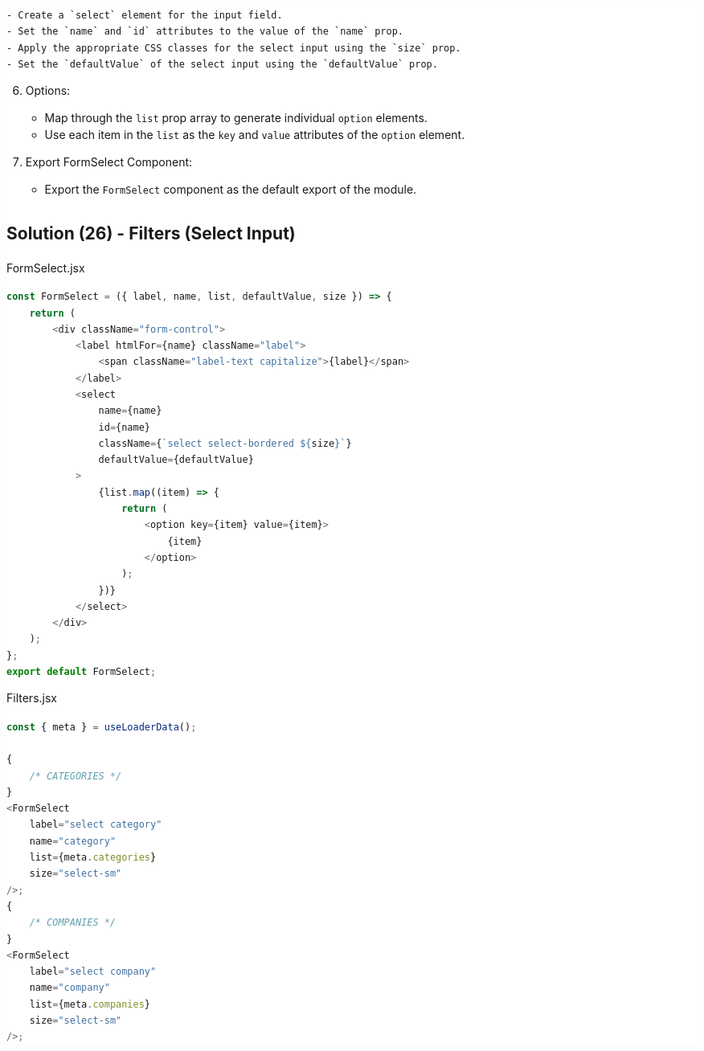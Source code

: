     - Create a `select` element for the input field.
    - Set the `name` and `id` attributes to the value of the `name` prop.
    - Apply the appropriate CSS classes for the select input using the `size` prop.
    - Set the `defaultValue` of the select input using the `defaultValue` prop.

6. Options:

    - Map through the `list` prop array to generate individual `option` elements.
    - Use each item in the `list` as the `key` and `value` attributes of the `option` element.

7. Export FormSelect Component:
    - Export the `FormSelect` component as the default export of the module.

## Solution (26) - Filters (Select Input)

FormSelect.jsx

```js
const FormSelect = ({ label, name, list, defaultValue, size }) => {
    return (
        <div className="form-control">
            <label htmlFor={name} className="label">
                <span className="label-text capitalize">{label}</span>
            </label>
            <select
                name={name}
                id={name}
                className={`select select-bordered ${size}`}
                defaultValue={defaultValue}
            >
                {list.map((item) => {
                    return (
                        <option key={item} value={item}>
                            {item}
                        </option>
                    );
                })}
            </select>
        </div>
    );
};
export default FormSelect;
```

Filters.jsx

```js
const { meta } = useLoaderData();

{
    /* CATEGORIES */
}
<FormSelect
    label="select category"
    name="category"
    list={meta.categories}
    size="select-sm"
/>;
{
    /* COMPANIES */
}
<FormSelect
    label="select company"
    name="company"
    list={meta.companies}
    size="select-sm"
/>;
```